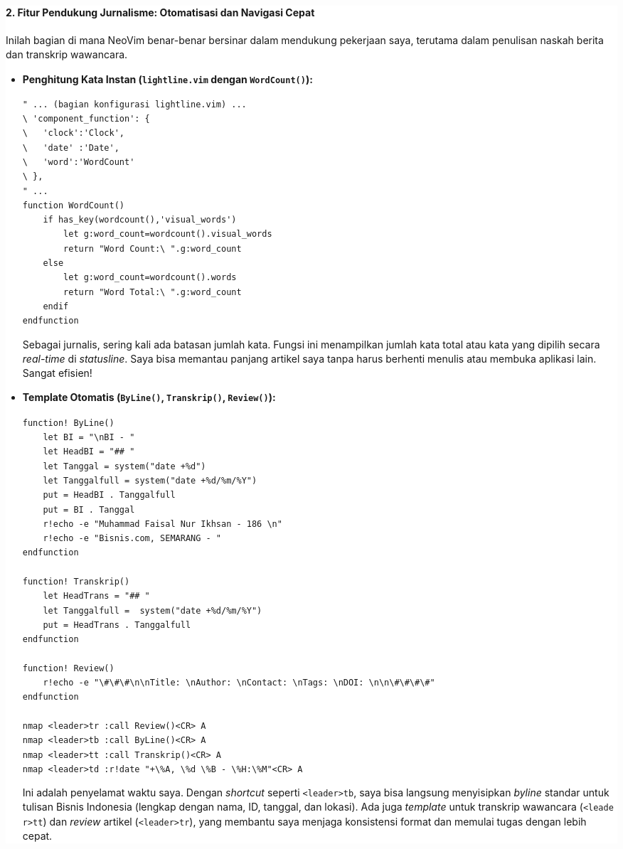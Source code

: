 #### **2. Fitur Pendukung Jurnalisme: Otomatisasi dan Navigasi Cepat**

Inilah bagian di mana NeoVim benar-benar bersinar dalam mendukung pekerjaan saya, terutama dalam penulisan naskah berita dan transkrip wawancara.

* **Penghitung Kata Instan (`lightline.vim` dengan `WordCount()`):**
    ```vim
    " ... (bagian konfigurasi lightline.vim) ...
    \ 'component_function': {
    \   'clock':'Clock',
    \   'date' :'Date',
    \   'word':'WordCount'
    \ },
    " ...
    function WordCount()
        if has_key(wordcount(),'visual_words')
            let g:word_count=wordcount().visual_words
            return "Word Count:\ ".g:word_count
        else
            let g:word_count=wordcount().words
            return "Word Total:\ ".g:word_count
        endif
    endfunction
    ```
    Sebagai jurnalis, sering kali ada batasan jumlah kata. Fungsi ini menampilkan jumlah kata total atau kata yang dipilih secara *real-time* di *statusline*. Saya bisa memantau panjang artikel saya tanpa harus berhenti menulis atau membuka aplikasi lain. Sangat efisien!

* **Template Otomatis (`ByLine()`, `Transkrip()`, `Review()`):**
    ```vim
    function! ByLine()
        let BI = "\nBI - "
        let HeadBI = "## " 
        let Tanggal = system("date +%d") 
        let Tanggalfull = system("date +%d/%m/%Y")
        put = HeadBI . Tanggalfull
        put = BI . Tanggal
        r!echo -e "Muhammad Faisal Nur Ikhsan - 186 \n"
        r!echo -e "Bisnis.com, SEMARANG - "
    endfunction

    function! Transkrip()
        let HeadTrans = "## "
        let Tanggalfull =  system("date +%d/%m/%Y")
        put = HeadTrans . Tanggalfull
    endfunction

    function! Review()
        r!echo -e "\#\#\#\n\nTitle: \nAuthor: \nContact: \nTags: \nDOI: \n\n\#\#\#\#"
    endfunction

    nmap <leader>tr :call Review()<CR> A
    nmap <leader>tb :call ByLine()<CR> A
    nmap <leader>tt :call Transkrip()<CR> A
    nmap <leader>td :r!date "+\%A, \%d \%B - \%H:\%M"<CR> A
    ```
   Ini adalah penyelamat waktu saya. Dengan *shortcut* seperti `<leader>tb`, saya bisa langsung menyisipkan *byline* standar untuk tulisan Bisnis Indonesia (lengkap dengan nama, ID, tanggal, dan lokasi). Ada juga *template* untuk transkrip wawancara (`<leader>tt`) dan *review* artikel (`<leader>tr`), yang membantu saya menjaga konsistensi format dan memulai tugas dengan lebih cepat.
